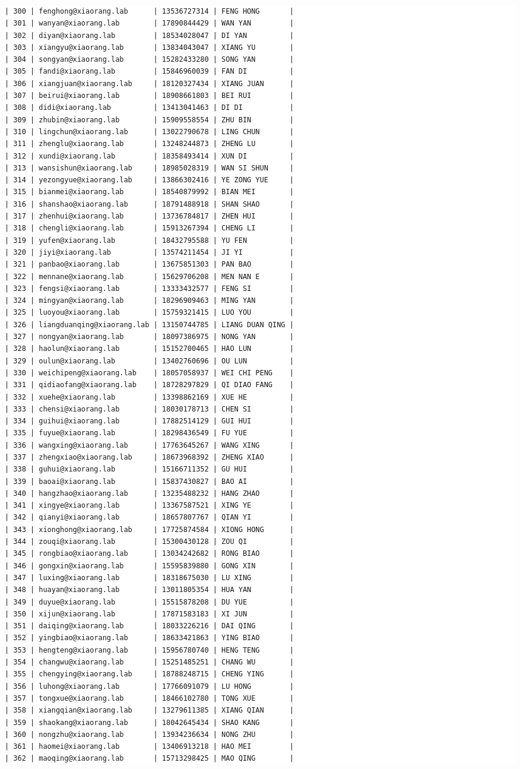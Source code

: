 ```plain
| 300 | fenghong@xiaorang.lab      | 13536727314 | FENG HONG       |
| 301 | wanyan@xiaorang.lab        | 17890844429 | WAN YAN         |
| 302 | diyan@xiaorang.lab         | 18534028047 | DI YAN          |
| 303 | xiangyu@xiaorang.lab       | 13834043047 | XIANG YU        |
| 304 | songyan@xiaorang.lab       | 15282433280 | SONG YAN        |
| 305 | fandi@xiaorang.lab         | 15846960039 | FAN DI          |
| 306 | xiangjuan@xiaorang.lab     | 18120327434 | XIANG JUAN      |
| 307 | beirui@xiaorang.lab        | 18908661803 | BEI RUI         |
| 308 | didi@xiaorang.lab          | 13413041463 | DI DI           |
| 309 | zhubin@xiaorang.lab        | 15909558554 | ZHU BIN         |
| 310 | lingchun@xiaorang.lab      | 13022790678 | LING CHUN       |
| 311 | zhenglu@xiaorang.lab       | 13248244873 | ZHENG LU        |
| 312 | xundi@xiaorang.lab         | 18358493414 | XUN DI          |
| 313 | wansishun@xiaorang.lab     | 18985028319 | WAN SI SHUN     |
| 314 | yezongyue@xiaorang.lab     | 13866302416 | YE ZONG YUE     |
| 315 | bianmei@xiaorang.lab       | 18540879992 | BIAN MEI        |
| 316 | shanshao@xiaorang.lab      | 18791488918 | SHAN SHAO       |
| 317 | zhenhui@xiaorang.lab       | 13736784817 | ZHEN HUI        |
| 318 | chengli@xiaorang.lab       | 15913267394 | CHENG LI        |
| 319 | yufen@xiaorang.lab         | 18432795588 | YU FEN          |
| 320 | jiyi@xiaorang.lab          | 13574211454 | JI YI           |
| 321 | panbao@xiaorang.lab        | 13675851303 | PAN BAO         |
| 322 | mennane@xiaorang.lab       | 15629706208 | MEN NAN E       |
| 323 | fengsi@xiaorang.lab        | 13333432577 | FENG SI         |
| 324 | mingyan@xiaorang.lab       | 18296909463 | MING YAN        |
| 325 | luoyou@xiaorang.lab        | 15759321415 | LUO YOU         |
| 326 | liangduanqing@xiaorang.lab | 13150744785 | LIANG DUAN QING |
| 327 | nongyan@xiaorang.lab       | 18097386975 | NONG YAN        |
| 328 | haolun@xiaorang.lab        | 15152700465 | HAO LUN         |
| 329 | oulun@xiaorang.lab         | 13402760696 | OU LUN          |
| 330 | weichipeng@xiaorang.lab    | 18057058937 | WEI CHI PENG    |
| 331 | qidiaofang@xiaorang.lab    | 18728297829 | QI DIAO FANG    |
| 332 | xuehe@xiaorang.lab         | 13398862169 | XUE HE          |
| 333 | chensi@xiaorang.lab        | 18030178713 | CHEN SI         |
| 334 | guihui@xiaorang.lab        | 17882514129 | GUI HUI         |
| 335 | fuyue@xiaorang.lab         | 18298436549 | FU YUE          |
| 336 | wangxing@xiaorang.lab      | 17763645267 | WANG XING       |
| 337 | zhengxiao@xiaorang.lab     | 18673968392 | ZHENG XIAO      |
| 338 | guhui@xiaorang.lab         | 15166711352 | GU HUI          |
| 339 | baoai@xiaorang.lab         | 15837430827 | BAO AI          |
| 340 | hangzhao@xiaorang.lab      | 13235488232 | HANG ZHAO       |
| 341 | xingye@xiaorang.lab        | 13367587521 | XING YE         |
| 342 | qianyi@xiaorang.lab        | 18657807767 | QIAN YI         |
| 343 | xionghong@xiaorang.lab     | 17725874584 | XIONG HONG      |
| 344 | zouqi@xiaorang.lab         | 15300430128 | ZOU QI          |
| 345 | rongbiao@xiaorang.lab      | 13034242682 | RONG BIAO       |
| 346 | gongxin@xiaorang.lab       | 15595839880 | GONG XIN        |
| 347 | luxing@xiaorang.lab        | 18318675030 | LU XING         |
| 348 | huayan@xiaorang.lab        | 13011805354 | HUA YAN         |
| 349 | duyue@xiaorang.lab         | 15515878208 | DU YUE          |
| 350 | xijun@xiaorang.lab         | 17871583183 | XI JUN          |
| 351 | daiqing@xiaorang.lab       | 18033226216 | DAI QING        |
| 352 | yingbiao@xiaorang.lab      | 18633421863 | YING BIAO       |
| 353 | hengteng@xiaorang.lab      | 15956780740 | HENG TENG       |
| 354 | changwu@xiaorang.lab       | 15251485251 | CHANG WU        |
| 355 | chengying@xiaorang.lab     | 18788248715 | CHENG YING      |
| 356 | luhong@xiaorang.lab        | 17766091079 | LU HONG         |
| 357 | tongxue@xiaorang.lab       | 18466102780 | TONG XUE        |
| 358 | xiangqian@xiaorang.lab     | 13279611385 | XIANG QIAN      |
| 359 | shaokang@xiaorang.lab      | 18042645434 | SHAO KANG       |
| 360 | nongzhu@xiaorang.lab       | 13934236634 | NONG ZHU        |
| 361 | haomei@xiaorang.lab        | 13406913218 | HAO MEI         |
| 362 | maoqing@xiaorang.lab       | 15713298425 | MAO QING        |
```